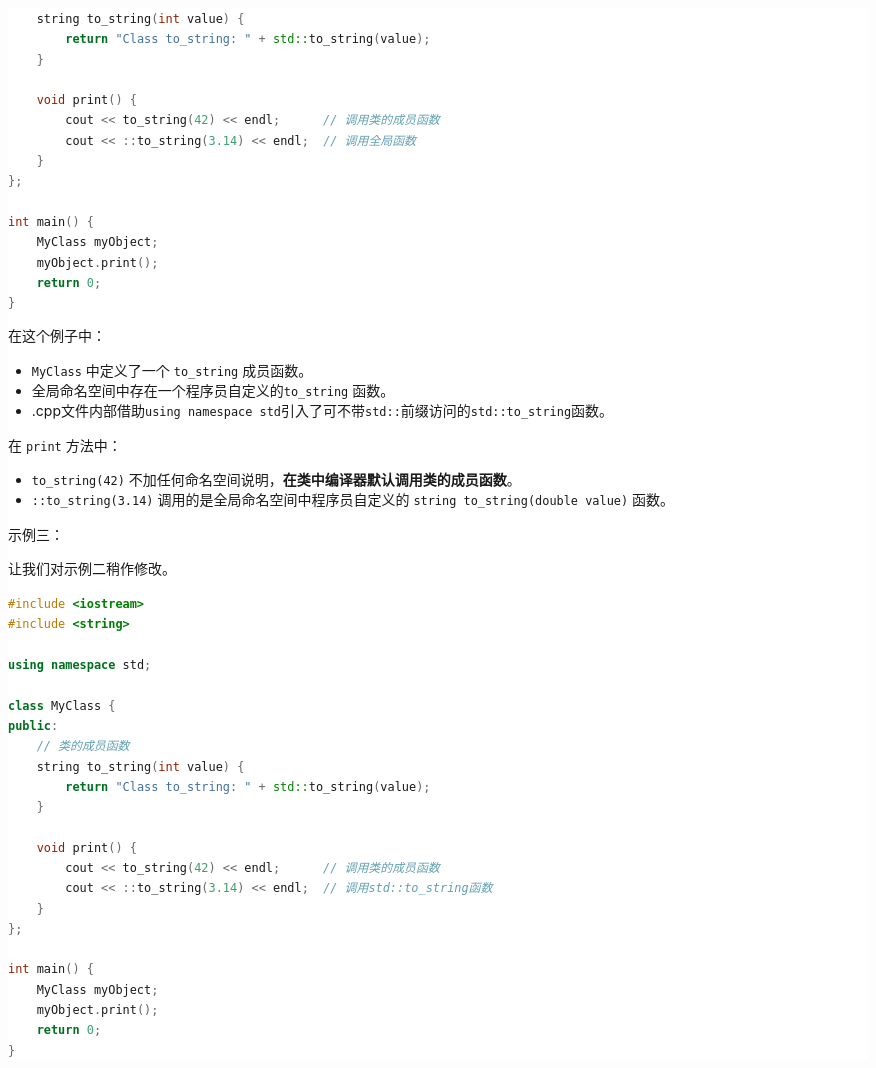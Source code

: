 ```c++
    string to_string(int value) {
        return "Class to_string: " + std::to_string(value);
    }
    
    void print() {
        cout << to_string(42) << endl;      // 调用类的成员函数
        cout << ::to_string(3.14) << endl;  // 调用全局函数
    }
};

int main() {
    MyClass myObject;
    myObject.print();
    return 0;
}
```

在这个例子中：

*   `MyClass` 中定义了一个 `to_string` 成员函数。
*   全局命名空间中存在一个程序员自定义的`to_string` 函数。
*   .cpp文件内部借助`using namespace std`引入了可不带`std::`前缀访问的`std::to_string`函数。

在 `print` 方法中：

*   `to_string(42)` 不加任何命名空间说明，**在类中编译器默认调用类的成员函数**。
*   `::to_string(3.14)` 调用的是全局命名空间中程序员自定义的 `string to_string(double value)` 函数。

示例三：

让我们对示例二稍作修改。

```C++
#include <iostream>
#include <string>

using namespace std;

class MyClass {
public:
    // 类的成员函数
    string to_string(int value) {
        return "Class to_string: " + std::to_string(value);
    }

    void print() {
        cout << to_string(42) << endl;      // 调用类的成员函数
        cout << ::to_string(3.14) << endl;  // 调用std::to_string函数
    }
};

int main() {
    MyClass myObject;
    myObject.print();
    return 0;
}
```
